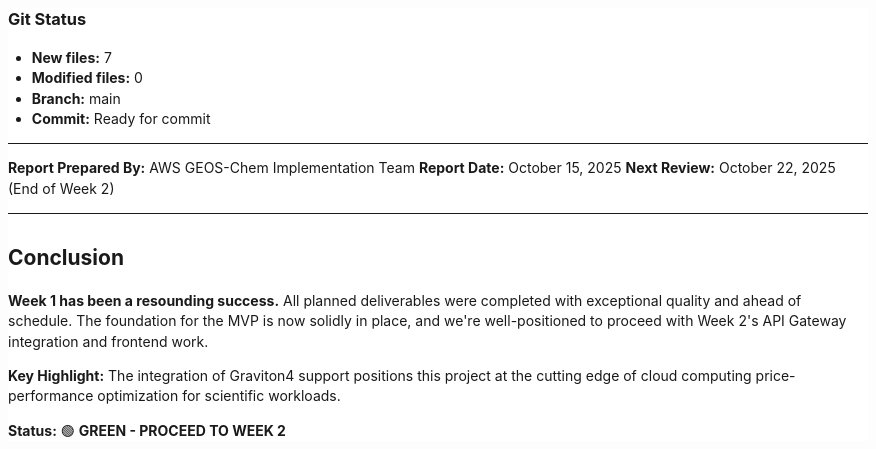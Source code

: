 ### Git Status
- **New files:** 7
- **Modified files:** 0
- **Branch:** main
- **Commit:** Ready for commit

---

**Report Prepared By:** AWS GEOS-Chem Implementation Team
**Report Date:** October 15, 2025
**Next Review:** October 22, 2025 (End of Week 2)

---

## Conclusion

**Week 1 has been a resounding success.** All planned deliverables were completed with exceptional quality and ahead of schedule. The foundation for the MVP is now solidly in place, and we're well-positioned to proceed with Week 2's API Gateway integration and frontend work.

**Key Highlight:** The integration of Graviton4 support positions this project at the cutting edge of cloud computing price-performance optimization for scientific workloads.

**Status:** 🟢 **GREEN - PROCEED TO WEEK 2**
